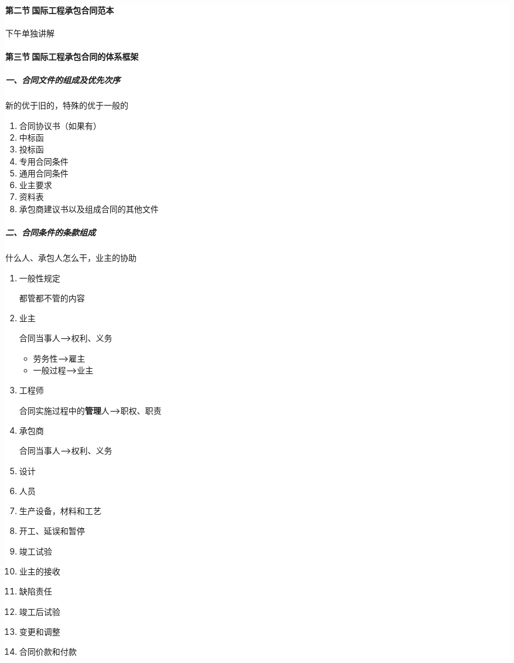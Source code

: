 #### 第二节 国际工程承包合同范本

下午单独讲解

#### 第三节 国际工程承包合同的体系框架

##### 一、合同文件的组成及优先次序

新的优于旧的，特殊的优于一般的

1. 合同协议书（如果有）
2. 中标函
3. 投标函
4. 专用合同条件
5. 通用合同条件
6. 业主要求
7. 资料表
8. 承包商建议书以及组成合同的其他文件

##### 二、合同条件的条款组成

什么人、承包人怎么干，业主的协助

1. 一般性规定

   都管都不管的内容

2. 业主

   合同当事人-->权利、义务

   - 劳务性-->雇主
   - 一般过程–->业主

3. 工程师

   合同实施过程中的**管理**人-->职权、职责

4. 承包商

   合同当事人-->权利、义务

5. 设计

6. 人员

7. 生产设备，材料和工艺

8. 开工、延误和暂停

9. 竣工试验

10. 业主的接收

11. 缺陷责任

12. 竣工后试验

13. 变更和调整

14. 合同价款和付款
